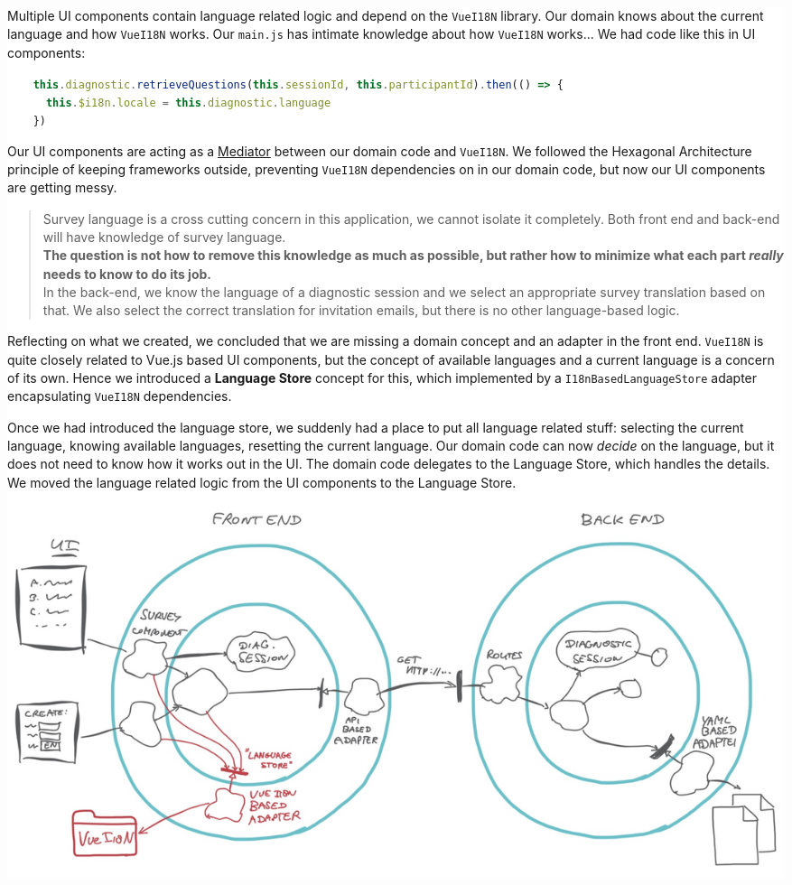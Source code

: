 Multiple UI components contain language related logic and depend on the
`VueI18N` library. Our domain knows about the current language and how `VueI18N`
works. Our `main.js` has  intimate knowledge about how `VueI18N` works... We had
code like this in UI components:

```javascript
    this.diagnostic.retrieveQuestions(this.sessionId, this.participantId).then(() => {
      this.$i18n.locale = this.diagnostic.language
    })
```

Our UI components are acting as a
[Mediator](https://en.wikipedia.org/wiki/Mediator_pattern) between our domain
code and `VueI18N`. We followed the Hexagonal Architecture principle of keeping
frameworks outside, preventing `VueI18N` dependencies on in our domain code, but
now our UI components are getting messy.

> Survey language is a cross cutting concern in this application, we cannot
isolate it completely. Both front end and back-end will have knowledge of survey
language.  
> **The question is not how to remove this knowledge as much as possible, but
rather how to minimize what each part _really_ needs to know to do its job.**  
> In the back-end, we know the language of a diagnostic session and we select an
appropriate survey translation based on that. We also select the correct
translation for invitation emails, but there is no other language-based logic.

Reflecting on what we created, we concluded that we are missing a domain concept
and an adapter in the front end. `VueI18N` is quite closely related to Vue.js
based UI components, but the concept of available languages and a current
language is a concern of its own. Hence we introduced a **Language Store**
concept for this, which implemented by a `I18nBasedLanguageStore` adapter
encapsulating `VueI18N` dependencies.

Once we had introduced the language store, we suddenly had a place to put all
language related stuff: selecting the current language, knowing available
languages, resetting the current language. Our domain code can now _decide_ on
the language, but it does not need to know how it works out in the UI. The
domain code delegates to the Language Store, which handles the details. We moved
the language related logic from the UI components to the Language Store.

![I18N - improving dependencies through the language store concept](/attachments/blogposts/2020/wtpw-i18n-2.jpg)
